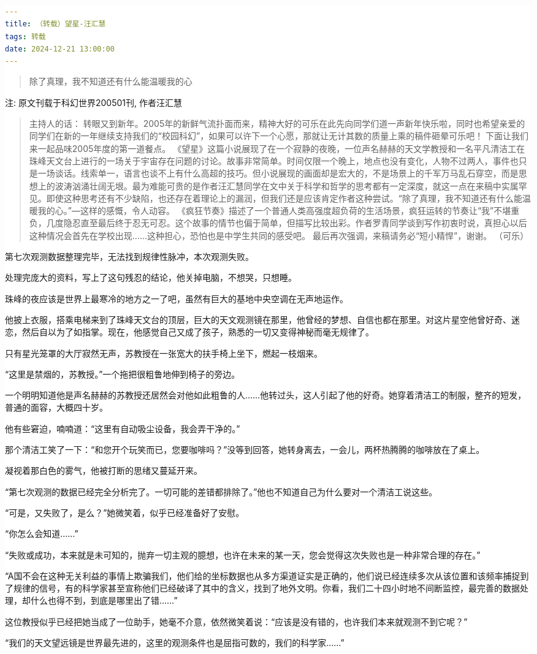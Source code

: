 ```yaml
---
title: （转载）望星-汪汇慧
tags: 转载
date: 2024-12-21 13:00:00
---
```


> 除了真理，我不知道还有什么能温暖我的心

注: 原文刊载于科幻世界200501刊, 作者汪汇慧

> 主持人的话：
> 转眼又到新年。2005年的新鲜气流扑面而来，精神大好的可乐在此先向同学们道一声新年快乐啦，同时也希望亲爱的同学们在新的一年继续支持我们的“校园科幻”，如果可以许下一个心愿，那就让无计其数的质量上乘的稿件砸晕可乐吧！
> 下面让我们来一起品味2005年度的第一道餐点。
> 《望星》这篇小说展现了在一个寂静的夜晚，一位声名赫赫的天文学教授和一名平凡清洁工在珠峰天文台上进行的一场关于宇宙存在问题的讨论。故事非常简单。时间仅限一个晚上，地点也没有变化，人物不过两人，事件也只是一场谈话。线索单一，语言也谈不上有什么高超的技巧。但小说展现的画面却是宏大的，不是场景上的千军万马乱石穿空，而是思想上的波涛汹涌壮阔无垠。最为难能可贵的是作者汪汇慧同学在文中关于科学和哲学的思考都有一定深度，就这一点在来稿中实属罕见。即使这种思考还有不少缺陷，也还存在着理论上的漏润，但我们还是应该肯定作者这种尝试。“除了真理，我不知道还有什么能温暖我的心。”—这样的感慨，令人动容。
> 《疯狂节奏》描述了一个普通人类高强度超负荷的生活场景，疯狂运转的节奏让“我”不堪重负，几度隐忍直至最后终于忍无可忍。这个故事的情节也偏于简单，但描写比较出彩。作者罗青同学谈到写作初衷时说，真担心以后这种情况会首先在学校出现……这种担心，恐怕也是中学生共同的感受吧。
> 最后再次强调，来稿请务必“短小精悍”，谢谢。
> （可乐）

第七次观测数据整理完毕，无法找到规律性脉冲，本次观测失败。

处理完庞大的资料，写上了这句残忍的结论，他关掉电脑，不想哭，只想睡。

珠峰的夜应该是世界上最寒冷的地方之一了吧，虽然有巨大的基地中央空调在无声地运作。

他披上衣服，搭乘电梯来到了珠峰天文台的顶层，巨大的天文观测镜在那里，他曾经的梦想、自信也都在那里。对这片星空他曾好奇、迷恋，然后自以为了如指掌。现在，他感觉自己又成了孩子，熟悉的一切又变得神秘而毫无规律了。

只有星光笼罩的大厅寂然无声，苏教授在一张宽大的扶手椅上坐下，燃起一枝烟来。

“这里是禁烟的，苏教授。”一个拖把很粗鲁地伸到椅子的旁边。

一个明明知道他是声名赫赫的苏教授还居然会对他如此粗鲁的人……他转过头，这人引起了他的好奇。她穿着清洁工的制服，整齐的短发，普通的面容，大概四十岁。

他有些窘迫，喃喃道：“这里有自动吸尘设备，我会弄干净的。”

那个清洁工笑了一下：“和您开个玩笑而已，您要咖啡吗？”没等到回答，她转身离去，一会儿，两杯热腾腾的咖啡放在了桌上。

凝视着那白色的雾气，他被打断的思绪又蔓延开来。

“第七次观测的数据已经完全分析完了。一切可能的差错都排除了。”他也不知道自己为什么要对一个清洁工说这些。

“可是，又失败了，是么？”她微笑着，似乎已经准备好了安慰。

“你怎么会知道……”

“失败或成功，本来就是未可知的，抛弃一切主观的臆想，也许在未来的某一天，您会觉得这次失败也是一种非常合理的存在。”

“A国不会在这种无关利益的事情上欺骗我们，他们给的坐标数据也从多方渠道证实是正确的，他们说已经连续多次从该位置和该频率捕捉到了规律的信号，有的科学家甚至宣称他们已经破译了其中的含义，找到了地外文明。你看，我们二十四小时地不间断监控，最完善的数据处理，却什么也得不到，到底是哪里出了错……”

这位教授似乎已经把她当成了一位助手，她毫不介意，依然微笑着说：“应该是没有错的，也许我们本来就观测不到它呢？”

“我们的天文望远镜是世界最先进的，这里的观测条件也是屈指可数的，我们的科学家……”
